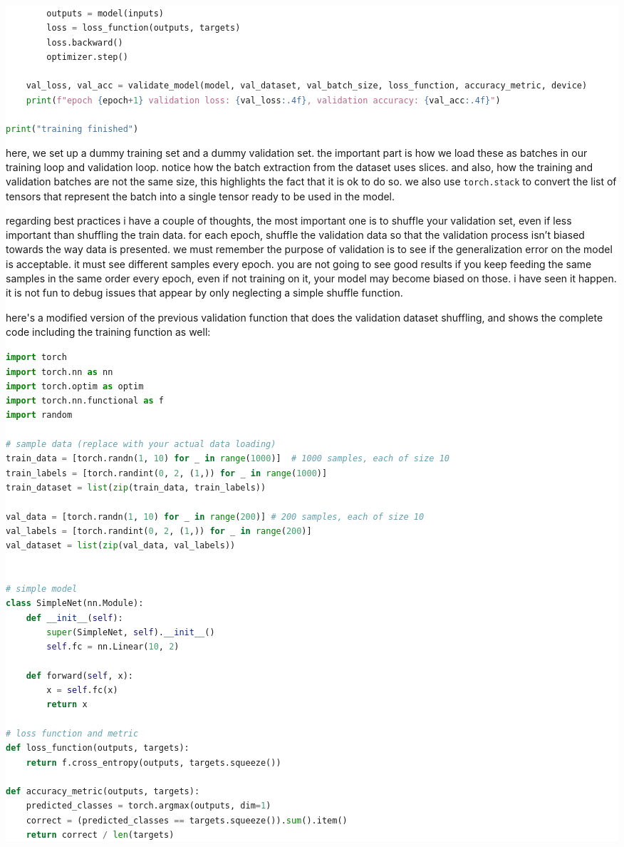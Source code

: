 ```python
        outputs = model(inputs)
        loss = loss_function(outputs, targets)
        loss.backward()
        optimizer.step()

    val_loss, val_acc = validate_model(model, val_dataset, val_batch_size, loss_function, accuracy_metric, device)
    print(f"epoch {epoch+1} validation loss: {val_loss:.4f}, validation accuracy: {val_acc:.4f}")

print("training finished")
```
here, we set up a dummy training set and a dummy validation set. the important part is how we load these as batches in our training loop and validation loop. notice how the batch extraction from the dataset uses slices. and also, how the training and validation batches are not the same size, this highlights the fact that it is ok to do so. we also use `torch.stack` to convert the list of tensors that represent the batch into a single tensor ready to be used in the model.

regarding best practices i have a couple of thoughts, the most important one is to shuffle your validation set, even if less important than shuffling the train data. for each epoch, shuffle the validation data so that the validation process isn’t biased towards the way data is presented. we must remember the purpose of validation is to see if the generalization error on the model is acceptable. it must see different samples every epoch. you are not going to see good results if you keep feeding the same samples in the same order every epoch, even if not training on it, your model may become biased on those. i have seen it happen. it is not fun to debug issues that appear by only neglecting a simple shuffle function.

here's a modified version of the previous validation function that does the validation dataset shuffling, and shows the complete code including the training function as well:
```python
import torch
import torch.nn as nn
import torch.optim as optim
import torch.nn.functional as f
import random

# sample data (replace with your actual data loading)
train_data = [torch.randn(1, 10) for _ in range(1000)]  # 1000 samples, each of size 10
train_labels = [torch.randint(0, 2, (1,)) for _ in range(1000)]
train_dataset = list(zip(train_data, train_labels))

val_data = [torch.randn(1, 10) for _ in range(200)] # 200 samples, each of size 10
val_labels = [torch.randint(0, 2, (1,)) for _ in range(200)]
val_dataset = list(zip(val_data, val_labels))


# simple model
class SimpleNet(nn.Module):
    def __init__(self):
        super(SimpleNet, self).__init__()
        self.fc = nn.Linear(10, 2)

    def forward(self, x):
        x = self.fc(x)
        return x

# loss function and metric
def loss_function(outputs, targets):
    return f.cross_entropy(outputs, targets.squeeze())

def accuracy_metric(outputs, targets):
    predicted_classes = torch.argmax(outputs, dim=1)
    correct = (predicted_classes == targets.squeeze()).sum().item()
    return correct / len(targets)

```